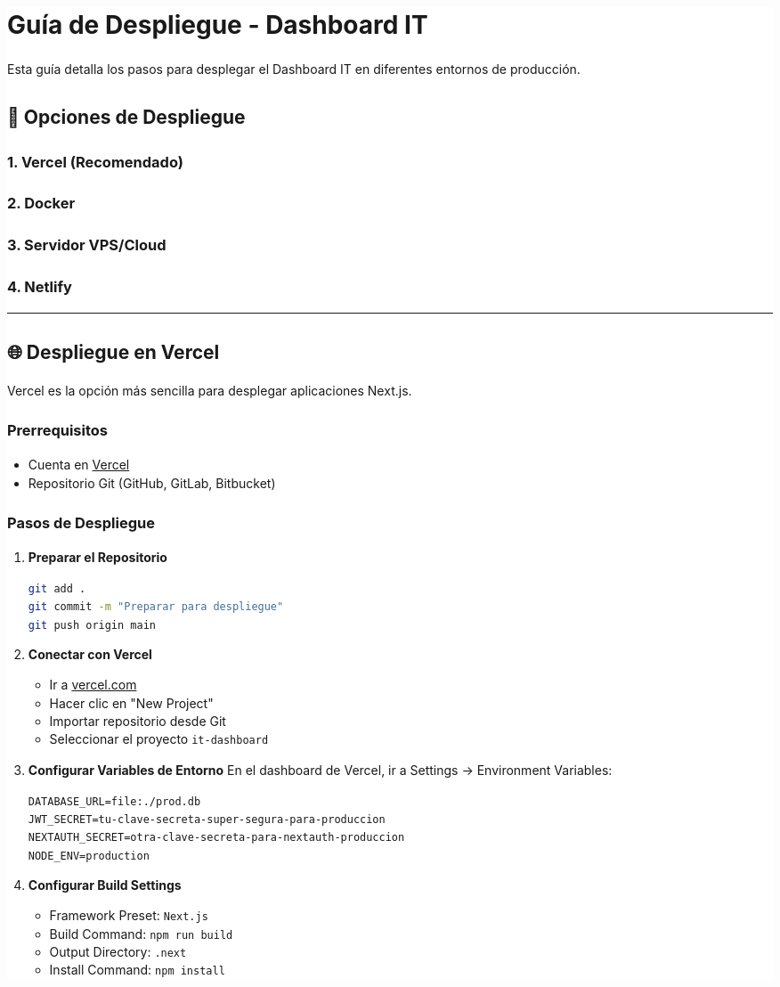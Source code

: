 # Guía de Despliegue - Dashboard IT

Esta guía detalla los pasos para desplegar el Dashboard IT en diferentes entornos de producción.

## 🚀 Opciones de Despliegue

### 1. Vercel (Recomendado)
### 2. Docker
### 3. Servidor VPS/Cloud
### 4. Netlify

---

## 🌐 Despliegue en Vercel

Vercel es la opción más sencilla para desplegar aplicaciones Next.js.

### Prerrequisitos
- Cuenta en [Vercel](https://vercel.com)
- Repositorio Git (GitHub, GitLab, Bitbucket)

### Pasos de Despliegue

1. **Preparar el Repositorio**
   ```bash
   git add .
   git commit -m "Preparar para despliegue"
   git push origin main
   ```

2. **Conectar con Vercel**
   - Ir a [vercel.com](https://vercel.com)
   - Hacer clic en "New Project"
   - Importar repositorio desde Git
   - Seleccionar el proyecto `it-dashboard`

3. **Configurar Variables de Entorno**
   En el dashboard de Vercel, ir a Settings → Environment Variables:
   ```env
   DATABASE_URL=file:./prod.db
   JWT_SECRET=tu-clave-secreta-super-segura-para-produccion
   NEXTAUTH_SECRET=otra-clave-secreta-para-nextauth-produccion
   NODE_ENV=production
   ```

4. **Configurar Build Settings**
   - Framework Preset: `Next.js`
   - Build Command: `npm run build`
   - Output Directory: `.next`
   - Install Command: `npm install`
